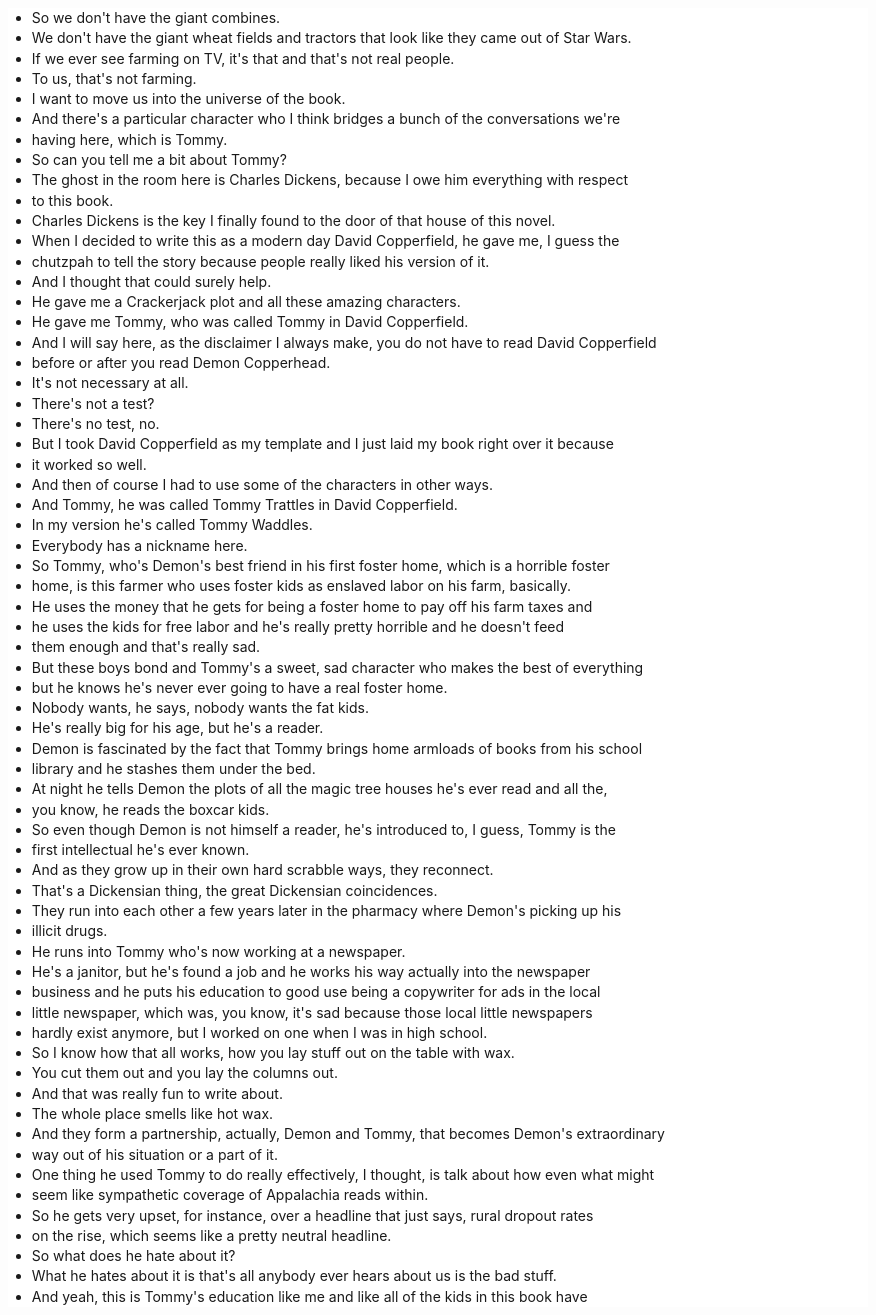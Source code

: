 *  So we don't have the giant combines.
*  We don't have the giant wheat fields and tractors that look like they came out of Star Wars.
*  If we ever see farming on TV, it's that and that's not real people.
*  To us, that's not farming.
*  I want to move us into the universe of the book.
*  And there's a particular character who I think bridges a bunch of the conversations we're
*  having here, which is Tommy.
*  So can you tell me a bit about Tommy?
*  The ghost in the room here is Charles Dickens, because I owe him everything with respect
*  to this book.
*  Charles Dickens is the key I finally found to the door of that house of this novel.
*  When I decided to write this as a modern day David Copperfield, he gave me, I guess the
*  chutzpah to tell the story because people really liked his version of it.
*  And I thought that could surely help.
*  He gave me a Crackerjack plot and all these amazing characters.
*  He gave me Tommy, who was called Tommy in David Copperfield.
*  And I will say here, as the disclaimer I always make, you do not have to read David Copperfield
*  before or after you read Demon Copperhead.
*  It's not necessary at all.
*  There's not a test?
*  There's no test, no.
*  But I took David Copperfield as my template and I just laid my book right over it because
*  it worked so well.
*  And then of course I had to use some of the characters in other ways.
*  And Tommy, he was called Tommy Trattles in David Copperfield.
*  In my version he's called Tommy Waddles.
*  Everybody has a nickname here.
*  So Tommy, who's Demon's best friend in his first foster home, which is a horrible foster
*  home, is this farmer who uses foster kids as enslaved labor on his farm, basically.
*  He uses the money that he gets for being a foster home to pay off his farm taxes and
*  he uses the kids for free labor and he's really pretty horrible and he doesn't feed
*  them enough and that's really sad.
*  But these boys bond and Tommy's a sweet, sad character who makes the best of everything
*  but he knows he's never ever going to have a real foster home.
*  Nobody wants, he says, nobody wants the fat kids.
*  He's really big for his age, but he's a reader.
*  Demon is fascinated by the fact that Tommy brings home armloads of books from his school
*  library and he stashes them under the bed.
*  At night he tells Demon the plots of all the magic tree houses he's ever read and all the,
*  you know, he reads the boxcar kids.
*  So even though Demon is not himself a reader, he's introduced to, I guess, Tommy is the
*  first intellectual he's ever known.
*  And as they grow up in their own hard scrabble ways, they reconnect.
*  That's a Dickensian thing, the great Dickensian coincidences.
*  They run into each other a few years later in the pharmacy where Demon's picking up his
*  illicit drugs.
*  He runs into Tommy who's now working at a newspaper.
*  He's a janitor, but he's found a job and he works his way actually into the newspaper
*  business and he puts his education to good use being a copywriter for ads in the local
*  little newspaper, which was, you know, it's sad because those local little newspapers
*  hardly exist anymore, but I worked on one when I was in high school.
*  So I know how that all works, how you lay stuff out on the table with wax.
*  You cut them out and you lay the columns out.
*  And that was really fun to write about.
*  The whole place smells like hot wax.
*  And they form a partnership, actually, Demon and Tommy, that becomes Demon's extraordinary
*  way out of his situation or a part of it.
*  One thing he used Tommy to do really effectively, I thought, is talk about how even what might
*  seem like sympathetic coverage of Appalachia reads within.
*  So he gets very upset, for instance, over a headline that just says, rural dropout rates
*  on the rise, which seems like a pretty neutral headline.
*  So what does he hate about it?
*  What he hates about it is that's all anybody ever hears about us is the bad stuff.
*  And yeah, this is Tommy's education like me and like all of the kids in this book have
